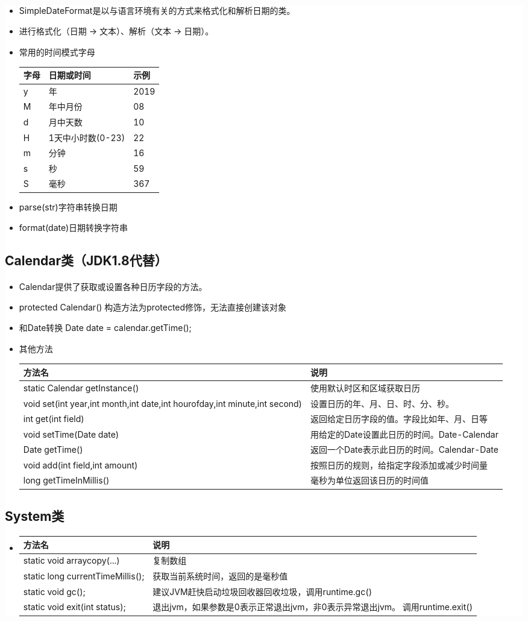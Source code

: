 - SimpleDateFormat是以与语言环境有关的方式来格式化和解析日期的类。

- 进行格式化（日期 -> 文本）、解析（文本 -> 日期）。

- 常用的时间模式字母

  | **字母** | **日期或时间**    | **示例** |
  | -------- | ----------------- | -------- |
  | y        | 年                | 2019     |
  | M        | 年中月份          | 08       |
  | d        | 月中天数          | 10       |
  | H        | 1天中小时数(0-23) | 22       |
  | m        | 分钟              | 16       |
  | s        | 秒                | 59       |
  | S        | 毫秒              | 367      |

- parse(str)字符串转换日期
- format(date)日期转换字符串

## Calendar类（JDK1.8代替）

- Calendar提供了获取或设置各种日历字段的方法。

- protected Calendar() 构造方法为protected修饰，无法直接创建该对象

- 和Date转换 Date date = calendar.getTime();

- 其他方法

  | **方法名**                                                   | **说明**                                    |
  | ------------------------------------------------------------ | ------------------------------------------- |
  | static  Calendar getInstance()                               | 使用默认时区和区域获取日历                  |
  | void  set(int year,int month,int date,int hourofday,int minute,int second) | 设置日历的年、月、日、时、分、秒。          |
  | int  get(int field)                                          | 返回给定日历字段的值。字段比如年、月、日等  |
  | void  setTime(Date date)                                     | 用给定的Date设置此日历的时间。Date-Calendar |
  | Date  getTime()                                              | 返回一个Date表示此日历的时间。Calendar-Date |
  | void  add(int field,int amount)                              | 按照日历的规则，给指定字段添加或减少时间量  |
  | long  getTimeInMillis()                                      | 毫秒为单位返回该日历的时间值                |


## System类

- | **方法名**                        | **说明**                                                     |
  | --------------------------------- | ------------------------------------------------------------ |
  | static  void arraycopy(...)       | 复制数组                                                     |
  | static  long currentTimeMillis(); | 获取当前系统时间，返回的是毫秒值                             |
  | static  void gc();                | 建议JVM赶快启动垃圾回收器回收垃圾，调用runtime.gc()          |
  | static  void exit(int status);    | 退出jvm，如果参数是0表示正常退出jvm，非0表示异常退出jvm。 调用runtime.exit() |
